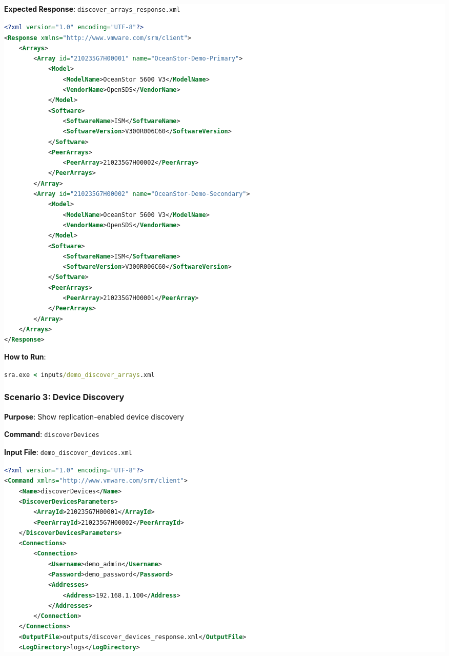 **Expected Response**: `discover_arrays_response.xml`
```xml
<?xml version="1.0" encoding="UTF-8"?>
<Response xmlns="http://www.vmware.com/srm/client">
    <Arrays>
        <Array id="210235G7H00001" name="OceanStor-Demo-Primary">
            <Model>
                <ModelName>OceanStor 5600 V3</ModelName>
                <VendorName>OpenSDS</VendorName>
            </Model>
            <Software>
                <SoftwareName>ISM</SoftwareName>
                <SoftwareVersion>V300R006C60</SoftwareVersion>
            </Software>
            <PeerArrays>
                <PeerArray>210235G7H00002</PeerArray>
            </PeerArrays>
        </Array>
        <Array id="210235G7H00002" name="OceanStor-Demo-Secondary">
            <Model>
                <ModelName>OceanStor 5600 V3</ModelName>
                <VendorName>OpenSDS</VendorName>
            </Model>
            <Software>
                <SoftwareName>ISM</SoftwareName>
                <SoftwareVersion>V300R006C60</SoftwareVersion>
            </Software>
            <PeerArrays>
                <PeerArray>210235G7H00001</PeerArray>
            </PeerArrays>
        </Array>
    </Arrays>
</Response>
```

**How to Run**:
```cmd
sra.exe < inputs/demo_discover_arrays.xml
```

### Scenario 3: Device Discovery

**Purpose**: Show replication-enabled device discovery

**Command**: `discoverDevices`

**Input File**: `demo_discover_devices.xml`
```xml
<?xml version="1.0" encoding="UTF-8"?>
<Command xmlns="http://www.vmware.com/srm/client">
    <Name>discoverDevices</Name>
    <DiscoverDevicesParameters>
        <ArrayId>210235G7H00001</ArrayId>
        <PeerArrayId>210235G7H00002</PeerArrayId>
    </DiscoverDevicesParameters>
    <Connections>
        <Connection>
            <Username>demo_admin</Username>
            <Password>demo_password</Password>
            <Addresses>
                <Address>192.168.1.100</Address>
            </Addresses>
        </Connection>
    </Connections>
    <OutputFile>outputs/discover_devices_response.xml</OutputFile>
    <LogDirectory>logs</LogDirectory>
```
